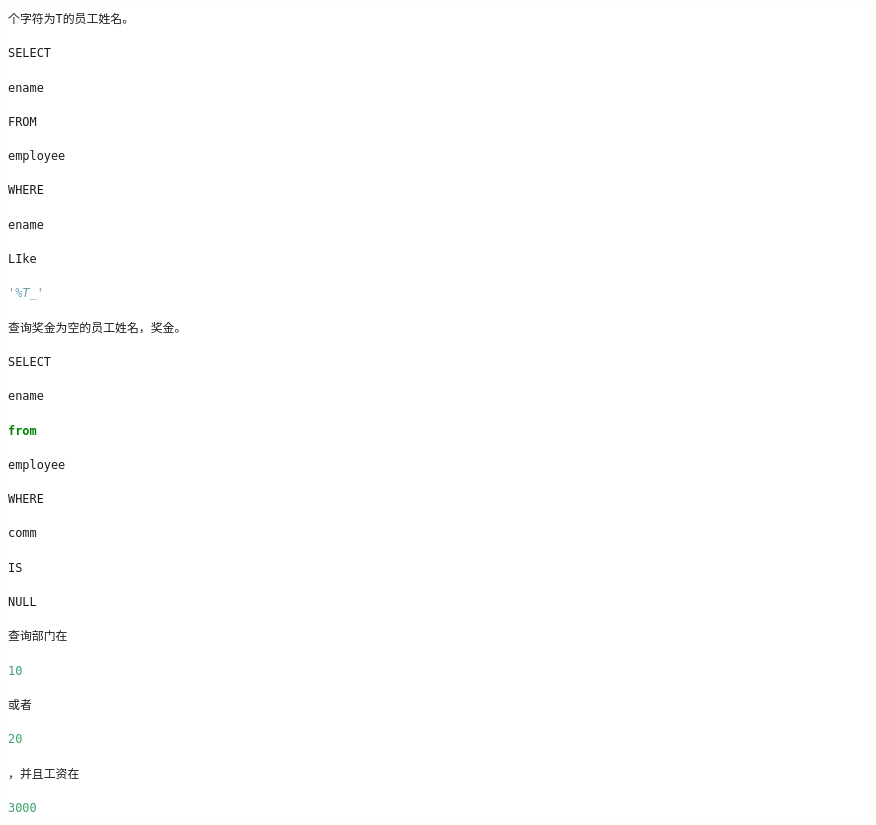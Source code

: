 ```python
个字符为T的员工姓名。
```
```python
SELECT
```
```python
ename
```
```python
FROM
```
```python
employee
```
```python
WHERE
```
```python
ename
```
```python
LIke
```
```python
'%T_'
```
```python
查询奖金为空的员工姓名，奖金。
```
```python
SELECT
```
```python
ename
```
```python
from
```
```python
employee
```
```python
WHERE
```
```python
comm
```
```python
IS
```
```python
NULL
```
```python
查询部门在
```
```python
10
```
```python
或者
```
```python
20
```
```python
，并且工资在
```
```python
3000
```
```python
```